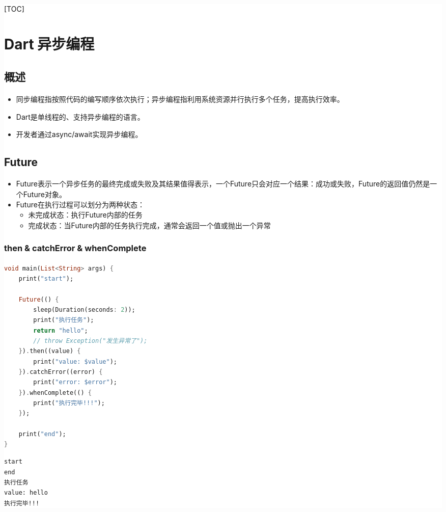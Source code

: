 [TOC]

# Dart 异步编程

## 概述

- 同步编程指按照代码的编写顺序依次执行；异步编程指利用系统资源并行执行多个任务，提高执行效率。

- Dart是单线程的、支持异步编程的语言。

- 开发者通过async/await实现异步编程。

  

## Future

- Future表示一个异步任务的最终完成或失败及其结果值得表示，一个Future只会对应一个结果：成功或失败，Future的返回值仍然是一个Future对象。
- Future在执行过程可以划分为两种状态：
  - 未完成状态：执行Future内部的任务
  - 完成状态：当Future内部的任务执行完成，通常会返回一个值或抛出一个异常

### then & catchError & whenComplete

```dart
void main(List<String> args) {
    print("start");

    Future(() {
        sleep(Duration(seconds: 2));
        print("执行任务");
        return "hello";
        // throw Exception("发生异常了");
    }).then((value) {
        print("value: $value");
    }).catchError((error) {
        print("error: $error");
    }).whenComplete(() {
        print("执行完毕!!!");
    });

    print("end");
}
```

```
start
end
执行任务
value: hello
执行完毕!!!
```


